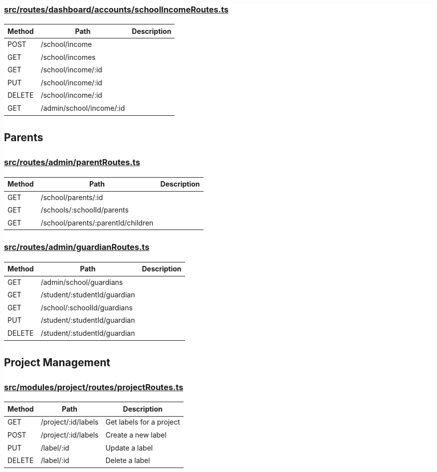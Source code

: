 ### [src/routes/dashboard/accounts/schoolIncomeRoutes.ts](src/routes/dashboard/accounts/schoolIncomeRoutes.ts)

| Method | Path | Description |
|---|---|---|
| POST | /school/income |  |
| GET | /school/incomes |  |
| GET | /school/income/:id |  |
| PUT | /school/income/:id |  |
| DELETE | /school/income/:id |  |
| GET | /admin/school/income/:id |  |

## Parents

### [src/routes/admin/parentRoutes.ts](src/routes/admin/parentRoutes.ts)

| Method | Path | Description |
|---|---|---|
| GET | /school/parents/:id |  |
| GET | /schools/:schoolId/parents |  |
| GET | /school/parents/:parentId/children |  |

### [src/routes/admin/guardianRoutes.ts](src/routes/admin/guardianRoutes.ts)

| Method | Path | Description |
|---|---|---|
| GET | /admin/school/guardians |  |
| GET | /student/:studentId/guardian |  |
| GET | /school/:schoolId/guardians |  |
| PUT | /student/:studentId/guardian |  |
| DELETE | /student/:studentId/guardian |  |

## Project Management

### [src/modules/project/routes/projectRoutes.ts](src/modules/project/routes/projectRoutes.ts)

| Method | Path | Description |
|---|---|---|
| GET | /project/:id/labels | Get labels for a project |
| POST | /project/:id/labels | Create a new label |
| PUT | /label/:id | Update a label |
| DELETE | /label/:id | Delete a label |
